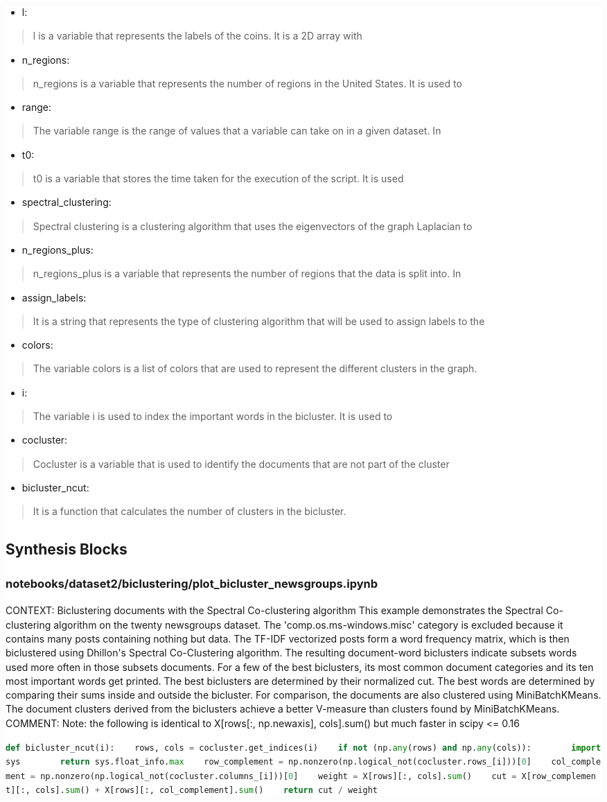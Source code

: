 - l:<br>
>l is a variable that represents the labels of the coins. It is a 2D array with
- n_regions:<br>
>n_regions is a variable that represents the number of regions in the United States. It is used to
- range:<br>
>The variable range is the range of values that a variable can take on in a given dataset. In
- t0:<br>
>t0 is a variable that stores the time taken for the execution of the script. It is used
- spectral_clustering:<br>
>Spectral clustering is a clustering algorithm that uses the eigenvectors of the graph Laplacian to
- n_regions_plus:<br>
>n_regions_plus is a variable that represents the number of regions that the data is split into. In
- assign_labels:<br>
>It is a string that represents the type of clustering algorithm that will be used to assign labels to the
- colors:<br>
>The variable colors is a list of colors that are used to represent the different clusters in the graph.
- i:<br>
>The variable i is used to index the important words in the bicluster. It is used to
- cocluster:<br>
>Cocluster is a variable that is used to identify the documents that are not part of the cluster
- bicluster_ncut:<br>
>It is a function that calculates the number of clusters in the bicluster.
## Synthesis Blocks
### notebooks/dataset2/biclustering/plot_bicluster_newsgroups.ipynb
CONTEXT:   Biclustering documents with the Spectral Co-clustering algorithm  This example demonstrates the Spectral Co-clustering algorithm on the
twenty newsgroups dataset. The 'comp.os.ms-windows.misc' category is excluded because it contains many posts containing nothing but data.  The TF-IDF
vectorized posts form a word frequency matrix, which is then biclustered using Dhillon's Spectral Co-Clustering algorithm. The resulting document-word
biclusters indicate subsets words used more often in those subsets documents.  For a few of the best biclusters, its most common document categories
and its ten most important words get printed. The best biclusters are determined by their normalized cut. The best words are determined by comparing
their sums inside and outside the bicluster.  For comparison, the documents are also clustered using MiniBatchKMeans. The document clusters derived
from the biclusters achieve a better V-measure than clusters found by MiniBatchKMeans.  COMMENT: Note: the following is identical to X[rows[:,
np.newaxis], cols].sum() but much faster in scipy <= 0.16
```python
def bicluster_ncut(i):    rows, cols = cocluster.get_indices(i)    if not (np.any(rows) and np.any(cols)):        import sys        return sys.float_info.max    row_complement = np.nonzero(np.logical_not(cocluster.rows_[i]))[0]    col_complement = np.nonzero(np.logical_not(cocluster.columns_[i]))[0]    weight = X[rows][:, cols].sum()    cut = X[row_complement][:, cols].sum() + X[rows][:, col_complement].sum()    return cut / weight
```
